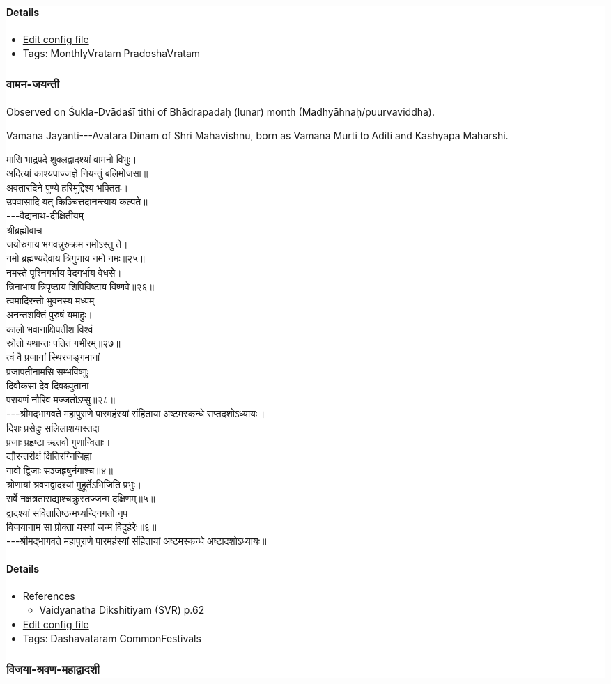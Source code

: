 

#### Details
- [Edit config file](https://github.com/jyotisham/adyatithi/blob/master/time_focus/monthly/pradoSha/description_only/ravivAra-zukla-pradOSa-vratam.toml)
- Tags: MonthlyVratam PradoshaVratam


### वामन-जयन्ती

Observed on Śukla-Dvādaśī tithi of Bhādrapadaḥ (lunar) month (Madhyāhnaḥ/puurvaviddha). 

Vamana Jayanti---Avatara Dinam of Shri Mahavishnu, born as Vamana Murti to Aditi and Kashyapa Maharshi.

मासि भाद्रपदे शुक्लद्वादश्यां वामनो विभुः।  
अदित्यां काश्यपाज्जज्ञे नियन्तुं बलिमोजसा॥  
अवतारदिने पुण्ये हरिमुद्दिश्य भक्तितः।  
उपवासादि यत् किञ्चित्तदानन्त्याय कल्पते॥  
---वैद्यनाथ-दीक्षितीयम्  
श्रीब्रह्मोवाच  
जयोरुगाय भगवन्नुरुक्रम नमोऽस्तु ते।  
नमो ब्रह्मण्यदेवाय त्रिगुणाय नमो नमः॥२५॥  
नमस्ते पृश्निगर्भाय वेदगर्भाय वेधसे।  
त्रिनाभाय त्रिपृष्ठाय शिपिविष्टाय विष्णवे॥२६॥  
त्वमादिरन्तो भुवनस्य मध्यम्  
अनन्तशक्तिं पुरुषं यमाहुः।  
कालो भवानाक्षिपतीश विश्वं  
स्रोतो यथान्तः पतितं गभीरम्॥२७॥  
त्वं वै प्रजानां स्थिरजङ्गमानां  
प्रजापतीनामसि सम्भविष्णुः  
दिवौकसां देव दिवश्च्युतानां  
परायणं नौरिव मज्जतोऽप्सु॥२८॥  
---श्रीमद्भागवते महापुराणे पारमहंस्यां संहितायां अष्टमस्कन्धे सप्तदशोऽध्यायः॥  
दिशः प्रसेदुः सलिलाशयास्तदा  
प्रजाः प्रहृष्टा ऋतवो गुणान्विताः।  
द्यौरन्तरीक्षं क्षितिरग्निजिह्वा  
गावो द्विजाः सञ्जहृषुर्नगाश्च॥४॥  
श्रोणायां श्रवणद्वादश्यां मुहूर्तेऽभिजिति प्रभुः।  
सर्वे नक्षत्रताराद्याश्चक्रुस्तज्जन्म दक्षिणम्॥५॥  
द्वादश्यां सवितातिष्ठन्मध्यन्दिनगतो नृप।  
विजयानाम सा प्रोक्ता यस्यां जन्म विदुर्हरेः॥६॥  
---श्रीमद्भागवते महापुराणे पारमहंस्यां संहितायां अष्टमस्कन्धे अष्टादशोऽध्यायः॥



#### Details
- References
  - Vaidyanatha Dikshitiyam (SVR) p.62
- [Edit config file](https://github.com/jyotisham/adyatithi/blob/master/devatA/vaiShNava/lunar_month/tithi/06/12/vAmana~jayantI.toml)
- Tags: Dashavataram CommonFestivals


### विजया-श्रवण-महाद्वादशी
